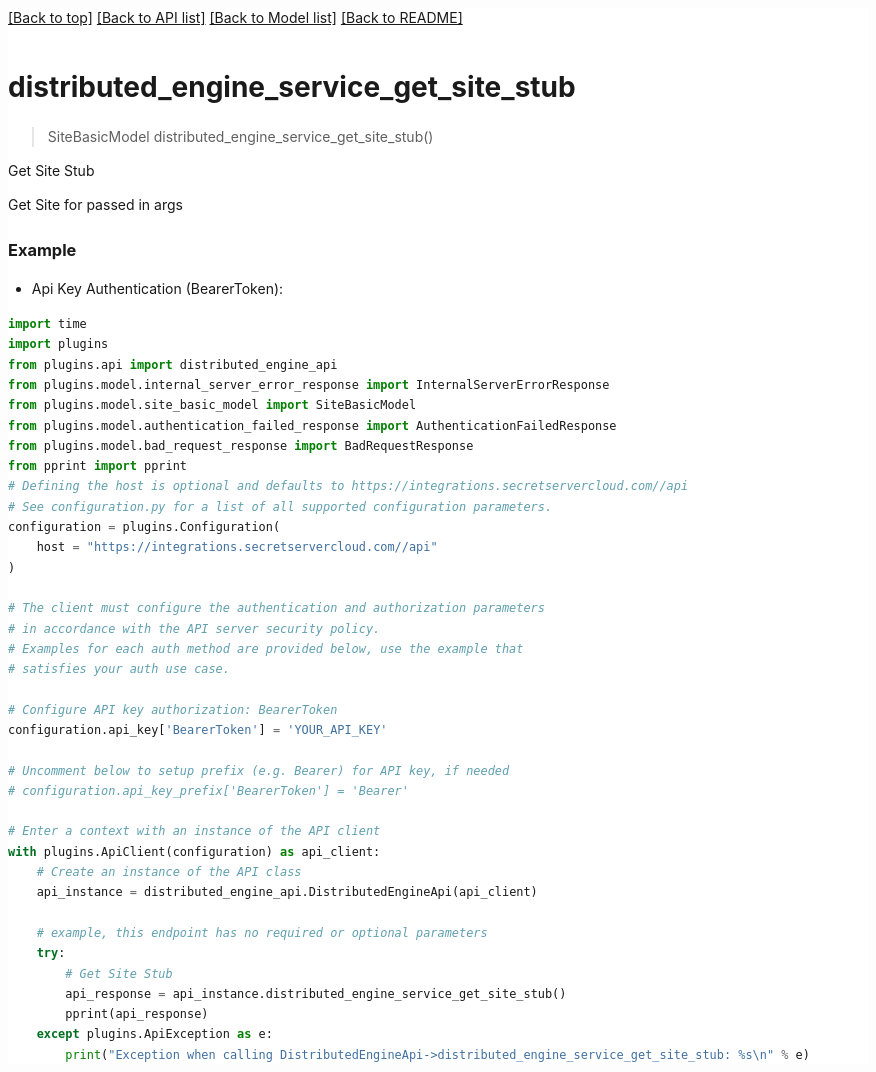 [[Back to top]](#) [[Back to API list]](../README.md#documentation-for-api-endpoints) [[Back to Model list]](../README.md#documentation-for-models) [[Back to README]](../README.md)

# **distributed_engine_service_get_site_stub**
> SiteBasicModel distributed_engine_service_get_site_stub()

Get Site Stub

Get Site for passed in args

### Example

* Api Key Authentication (BearerToken):

```python
import time
import plugins
from plugins.api import distributed_engine_api
from plugins.model.internal_server_error_response import InternalServerErrorResponse
from plugins.model.site_basic_model import SiteBasicModel
from plugins.model.authentication_failed_response import AuthenticationFailedResponse
from plugins.model.bad_request_response import BadRequestResponse
from pprint import pprint
# Defining the host is optional and defaults to https://integrations.secretservercloud.com//api
# See configuration.py for a list of all supported configuration parameters.
configuration = plugins.Configuration(
    host = "https://integrations.secretservercloud.com//api"
)

# The client must configure the authentication and authorization parameters
# in accordance with the API server security policy.
# Examples for each auth method are provided below, use the example that
# satisfies your auth use case.

# Configure API key authorization: BearerToken
configuration.api_key['BearerToken'] = 'YOUR_API_KEY'

# Uncomment below to setup prefix (e.g. Bearer) for API key, if needed
# configuration.api_key_prefix['BearerToken'] = 'Bearer'

# Enter a context with an instance of the API client
with plugins.ApiClient(configuration) as api_client:
    # Create an instance of the API class
    api_instance = distributed_engine_api.DistributedEngineApi(api_client)

    # example, this endpoint has no required or optional parameters
    try:
        # Get Site Stub
        api_response = api_instance.distributed_engine_service_get_site_stub()
        pprint(api_response)
    except plugins.ApiException as e:
        print("Exception when calling DistributedEngineApi->distributed_engine_service_get_site_stub: %s\n" % e)
```
